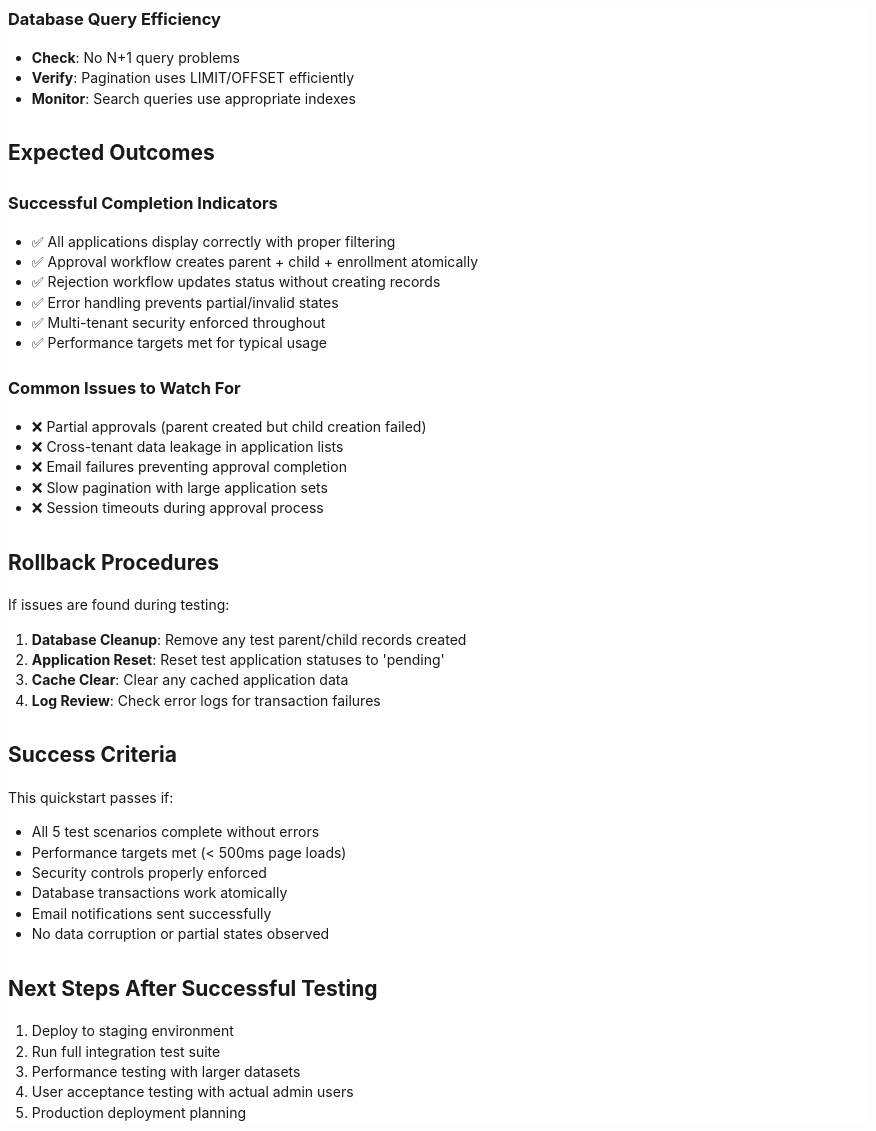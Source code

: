 ### Database Query Efficiency  
- **Check**: No N+1 query problems
- **Verify**: Pagination uses LIMIT/OFFSET efficiently
- **Monitor**: Search queries use appropriate indexes

## Expected Outcomes

### Successful Completion Indicators
- ✅ All applications display correctly with proper filtering
- ✅ Approval workflow creates parent + child + enrollment atomically  
- ✅ Rejection workflow updates status without creating records
- ✅ Error handling prevents partial/invalid states
- ✅ Multi-tenant security enforced throughout
- ✅ Performance targets met for typical usage

### Common Issues to Watch For
- ❌ Partial approvals (parent created but child creation failed)
- ❌ Cross-tenant data leakage in application lists
- ❌ Email failures preventing approval completion
- ❌ Slow pagination with large application sets
- ❌ Session timeouts during approval process

## Rollback Procedures

If issues are found during testing:

1. **Database Cleanup**: Remove any test parent/child records created
2. **Application Reset**: Reset test application statuses to 'pending'
3. **Cache Clear**: Clear any cached application data
4. **Log Review**: Check error logs for transaction failures

## Success Criteria

This quickstart passes if:
- All 5 test scenarios complete without errors
- Performance targets met (< 500ms page loads)
- Security controls properly enforced
- Database transactions work atomically
- Email notifications sent successfully
- No data corruption or partial states observed

## Next Steps After Successful Testing

1. Deploy to staging environment
2. Run full integration test suite
3. Performance testing with larger datasets
4. User acceptance testing with actual admin users
5. Production deployment planning